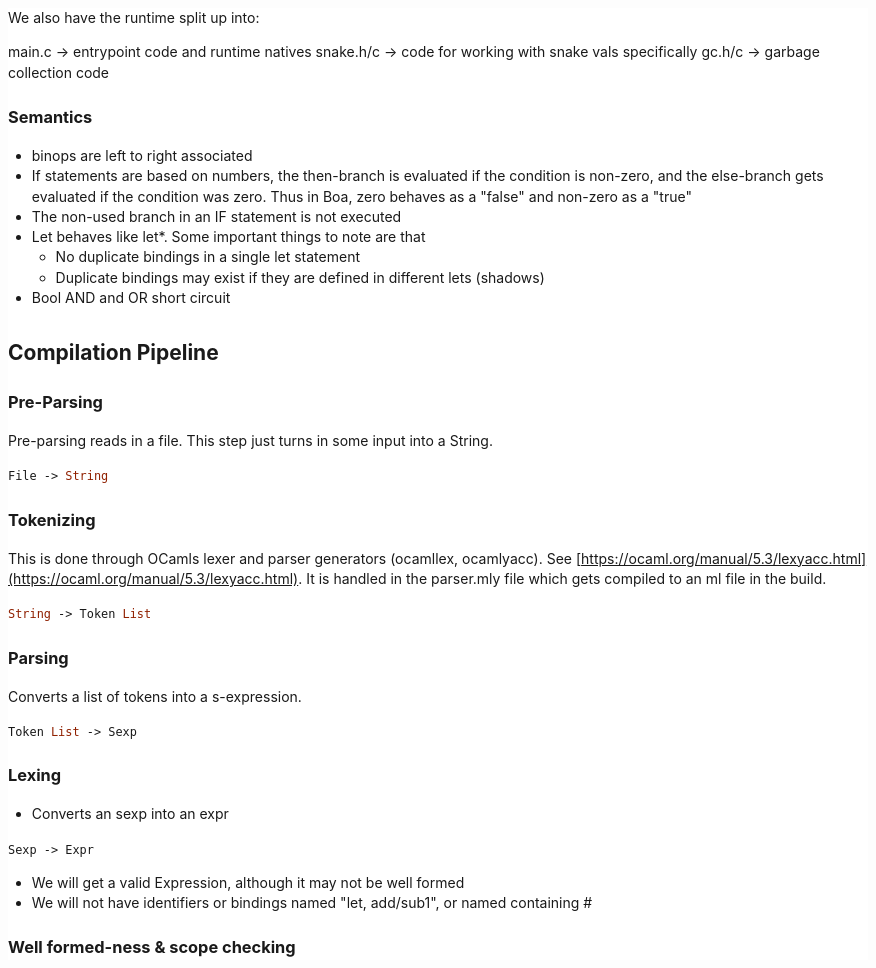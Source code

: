 We also have the runtime split up into:

main.c -> entrypoint code and runtime natives
snake.h/c -> code for working with snake vals specifically
gc.h/c -> garbage collection code

### Semantics

- binops are left to right associated
- If statements are based on numbers, the then-branch is evaluated if the condition is non-zero, and the else-branch gets evaluated if the condition was zero. Thus in Boa, zero behaves as a "false" and non-zero as a "true"
- The non-used branch in an IF statement is not executed
- Let behaves like let*. Some important things to note are that
   - No duplicate bindings in a single let statement
   - Duplicate bindings may exist if they are defined in different lets (shadows)
- Bool AND and OR short circuit

## Compilation Pipeline

### Pre-Parsing

Pre-parsing reads in a file. This step just turns in some input into a String.
```ocaml
File -> String
```

### Tokenizing
This is done through OCamls lexer and parser generators (ocamllex, ocamlyacc). See [https://ocaml.org/manual/5.3/lexyacc.html](https://ocaml.org/manual/5.3/lexyacc.html). It is handled in the parser.mly file which gets compiled to an ml file in the build.
```ocaml
String -> Token List
```

### Parsing

Converts a list of tokens into a s-expression. 

```ocaml
Token List -> Sexp
```

### Lexing

- Converts an sexp into an expr

```ocaml
Sexp -> Expr
```

- We will get a valid Expression, although it may not be well formed
- We will not have identifiers or bindings named "let, add/sub1", or named containing #

### Well formed-ness & scope checking
